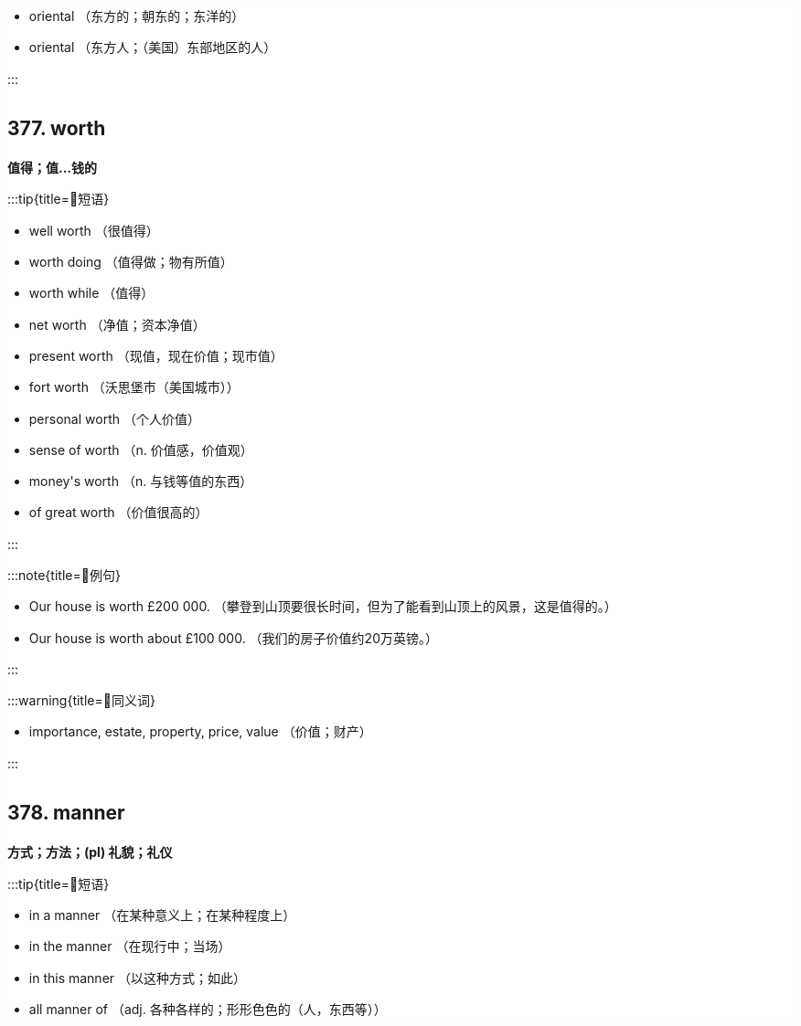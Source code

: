 - oriental （东方的；朝东的；东洋的）

- oriental （东方人；（美国）东部地区的人）

:::


## 377. worth

**值得；值…钱的**

:::tip{title=🤩短语}

- well worth （很值得）

- worth doing （值得做；物有所值）

- worth while （值得）

- net worth （净值；资本净值）

- present worth （现值，现在价值；现市值）

- fort worth （沃思堡市（美国城市））

- personal worth （个人价值）

- sense of worth （n. 价值感，价值观）

- money's worth （n. 与钱等值的东西）

- of great worth （价值很高的）

:::

:::note{title=🎤例句}

- Our house is worth £200 000. （攀登到山顶要很长时间，但为了能看到山顶上的风景，这是值得的。）

- Our house is worth about £100 000. （我们的房子价值约20万英镑。）

:::

:::warning{title=🤔同义词}

- importance, estate, property, price, value （价值；财产）

:::


## 378. manner

**方式；方法；(pl) 礼貌；礼仪**

:::tip{title=🤩短语}

- in a manner （在某种意义上；在某种程度上）

- in the manner （在现行中；当场）

- in this manner （以这种方式；如此）

- all manner of （adj. 各种各样的；形形色色的（人，东西等））
